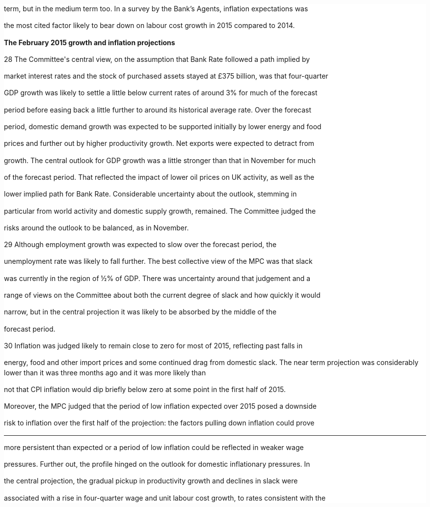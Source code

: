 term, but in the medium term too. In a survey by the Bank’s Agents, inflation expectations was

the most cited factor likely to bear down on labour cost growth in 2015 compared to 2014.

**The February 2015 growth and inflation projections**

28 The Committee's central view, on the assumption that Bank Rate followed a path implied by

market interest rates and the stock of purchased assets stayed at £375 billion, was that four-quarter

GDP growth was likely to settle a little below current rates of around 3% for much of the forecast

period before easing back a little further to around its historical average rate. Over the forecast

period, domestic demand growth was expected to be supported initially by lower energy and food

prices and further out by higher productivity growth. Net exports were expected to detract from

growth. The central outlook for GDP growth was a little stronger than that in November for much

of the forecast period. That reflected the impact of lower oil prices on UK activity, as well as the

lower implied path for Bank Rate. Considerable uncertainty about the outlook, stemming in

particular from world activity and domestic supply growth, remained. The Committee judged the

risks around the outlook to be balanced, as in November.

29 Although employment growth was expected to slow over the forecast period, the

unemployment rate was likely to fall further. The best collective view of the MPC was that slack

was currently in the region of ½% of GDP. There was uncertainty around that judgement and a

range of views on the Committee about both the current degree of slack and how quickly it would

narrow, but in the central projection it was likely to be absorbed by the middle of the

forecast period.

30 Inflation was judged likely to remain close to zero for most of 2015, reflecting past falls in

energy, food and other import prices and some continued drag from domestic slack. The near
term projection was considerably lower than it was three months ago and it was more likely than

not that CPI inflation would dip briefly below zero at some point in the first half of 2015.

Moreover, the MPC judged that the period of low inflation expected over 2015 posed a downside

risk to inflation over the first half of the projection: the factors pulling down inflation could prove


-----

more persistent than expected or a period of low inflation could be reflected in weaker wage

pressures. Further out, the profile hinged on the outlook for domestic inflationary pressures. In

the central projection, the gradual pickup in productivity growth and declines in slack were

associated with a rise in four-quarter wage and unit labour cost growth, to rates consistent with the
